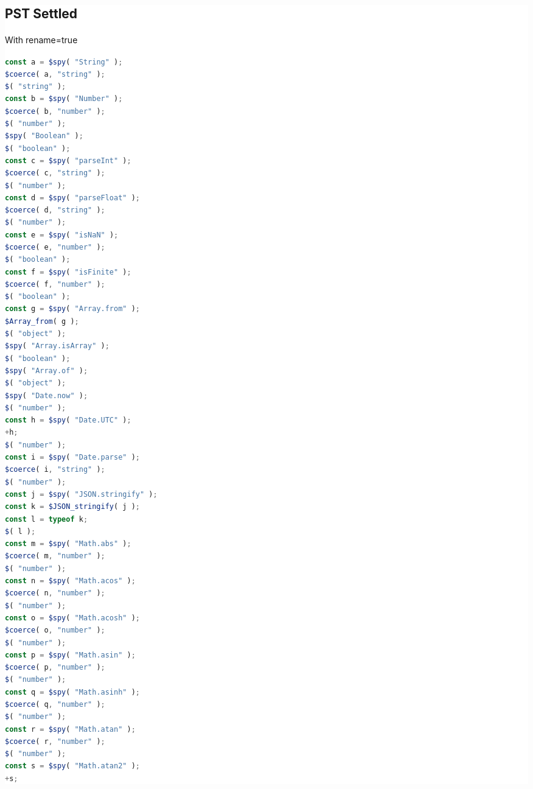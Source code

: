 ## PST Settled
With rename=true

`````js filename=intro
const a = $spy( "String" );
$coerce( a, "string" );
$( "string" );
const b = $spy( "Number" );
$coerce( b, "number" );
$( "number" );
$spy( "Boolean" );
$( "boolean" );
const c = $spy( "parseInt" );
$coerce( c, "string" );
$( "number" );
const d = $spy( "parseFloat" );
$coerce( d, "string" );
$( "number" );
const e = $spy( "isNaN" );
$coerce( e, "number" );
$( "boolean" );
const f = $spy( "isFinite" );
$coerce( f, "number" );
$( "boolean" );
const g = $spy( "Array.from" );
$Array_from( g );
$( "object" );
$spy( "Array.isArray" );
$( "boolean" );
$spy( "Array.of" );
$( "object" );
$spy( "Date.now" );
$( "number" );
const h = $spy( "Date.UTC" );
+h;
$( "number" );
const i = $spy( "Date.parse" );
$coerce( i, "string" );
$( "number" );
const j = $spy( "JSON.stringify" );
const k = $JSON_stringify( j );
const l = typeof k;
$( l );
const m = $spy( "Math.abs" );
$coerce( m, "number" );
$( "number" );
const n = $spy( "Math.acos" );
$coerce( n, "number" );
$( "number" );
const o = $spy( "Math.acosh" );
$coerce( o, "number" );
$( "number" );
const p = $spy( "Math.asin" );
$coerce( p, "number" );
$( "number" );
const q = $spy( "Math.asinh" );
$coerce( q, "number" );
$( "number" );
const r = $spy( "Math.atan" );
$coerce( r, "number" );
$( "number" );
const s = $spy( "Math.atan2" );
+s;
`````